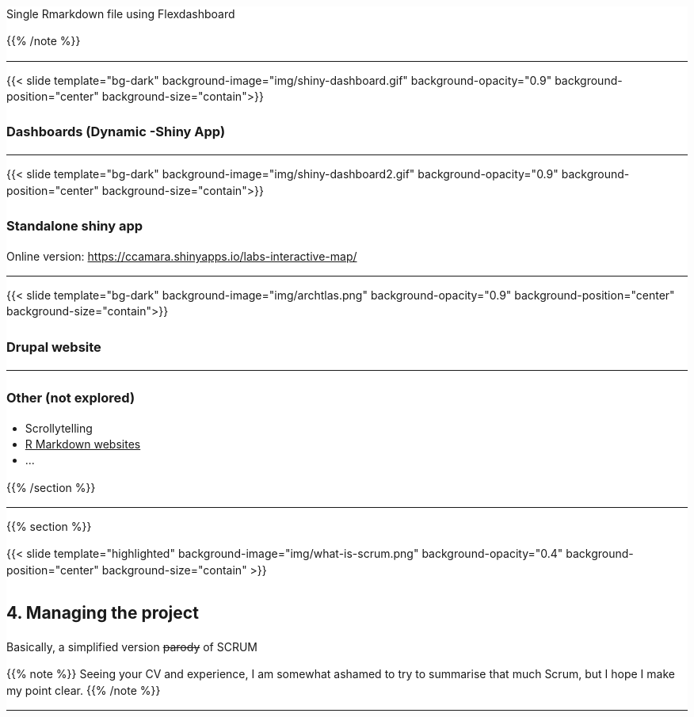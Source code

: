 Single Rmarkdown file using Flexdashboard

{{% /note %}}

---

{{< slide template="bg-dark" background-image="img/shiny-dashboard.gif"  background-opacity="0.9" background-position="center" background-size="contain">}}

### Dashboards (Dynamic -Shiny App)

---

{{< slide template="bg-dark" background-image="img/shiny-dashboard2.gif"  background-opacity="0.9" background-position="center" background-size="contain">}}

### Standalone shiny app

Online version: https://ccamara.shinyapps.io/labs-interactive-map/

---

{{< slide template="bg-dark" background-image="img/archtlas.png"  background-opacity="0.9" background-position="center" background-size="contain">}}


### Drupal website

---

### Other (not explored)

* Scrollytelling
* [R Markdown websites](https://bookdown.org/yihui/rmarkdown/rmarkdown-site.html)
* ...

{{% /section %}}

---

{{% section %}}

{{< slide template="highlighted" background-image="img/what-is-scrum.png"  background-opacity="0.4" background-position="center" background-size="contain" >}}


## 4. Managing the project

Basically, a simplified version ~~parody~~ of SCRUM


{{% note %}}
Seeing your CV and experience, I am somewhat ashamed to try to summarise that much Scrum, but I hope I make my point clear.
{{% /note %}}

---

